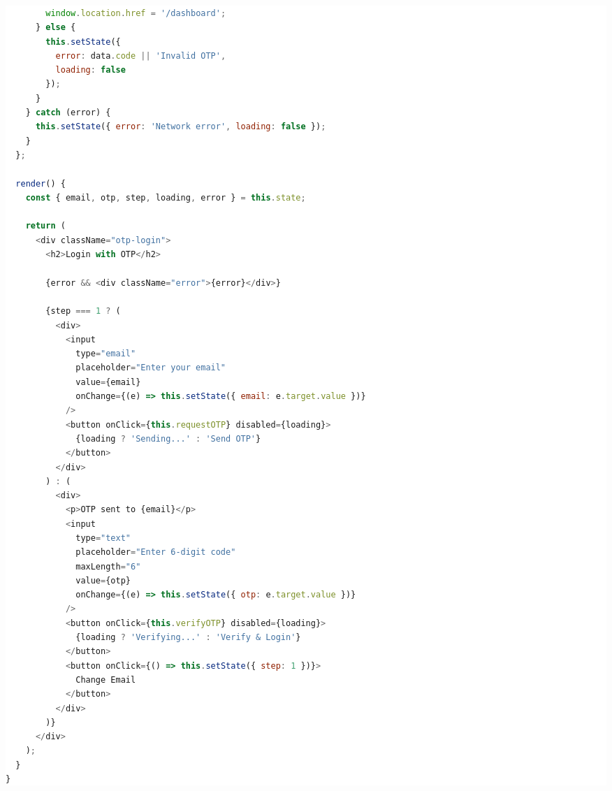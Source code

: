 ```javascript
        window.location.href = '/dashboard';
      } else {
        this.setState({ 
          error: data.code || 'Invalid OTP', 
          loading: false 
        });
      }
    } catch (error) {
      this.setState({ error: 'Network error', loading: false });
    }
  };

  render() {
    const { email, otp, step, loading, error } = this.state;
    
    return (
      <div className="otp-login">
        <h2>Login with OTP</h2>
        
        {error && <div className="error">{error}</div>}
        
        {step === 1 ? (
          <div>
            <input
              type="email"
              placeholder="Enter your email"
              value={email}
              onChange={(e) => this.setState({ email: e.target.value })}
            />
            <button onClick={this.requestOTP} disabled={loading}>
              {loading ? 'Sending...' : 'Send OTP'}
            </button>
          </div>
        ) : (
          <div>
            <p>OTP sent to {email}</p>
            <input
              type="text"
              placeholder="Enter 6-digit code"
              maxLength="6"
              value={otp}
              onChange={(e) => this.setState({ otp: e.target.value })}
            />
            <button onClick={this.verifyOTP} disabled={loading}>
              {loading ? 'Verifying...' : 'Verify & Login'}
            </button>
            <button onClick={() => this.setState({ step: 1 })}>
              Change Email
            </button>
          </div>
        )}
      </div>
    );
  }
}
```
